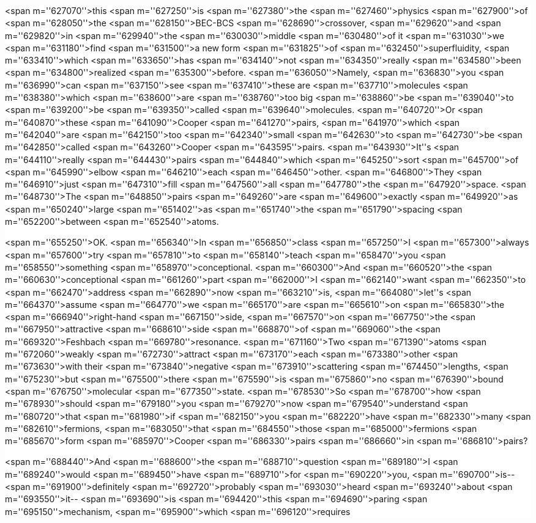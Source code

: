   <span m=''627070''>this</span> <span m=''627250''>is</span> <span m=''627380''>the</span>
  <span m=''627460''>physics</span> <span m=''627900''>of</span> <span m=''628050''>the</span>
  <span m=''628150''>BEC-BCS</span> <span m=''628690''>crossover,</span> <span m=''629620''>and</span>
  <span m=''629820''>in</span> <span m=''629940''>the</span> <span m=''630030''>middle</span>
  <span m=''630480''>of it</span> <span m=''631030''>we</span> <span m=''631180''>find</span>
  <span m=''631500''>a new form</span> <span m=''631825''>of</span> <span m=''632450''>superfluidity,</span>
  <span m=''633410''>which</span> <span m=''633650''>has</span> <span m=''634140''>not</span>
  <span m=''634350''>really</span> <span m=''634580''>been</span> <span m=''634800''>realized</span>
  <span m=''635300''>before.</span> <span m=''636050''>Namely,</span> <span m=''636830''>you</span>
  <span m=''636990''>can</span> <span m=''637150''>see</span> <span m=''637410''>these
  are</span> <span m=''637710''>molecules</span> <span m=''638380''>which</span> <span
  m=''638600''>are</span> <span m=''638760''>too big</span> <span m=''638860''>be</span>
  <span m=''639040''>to</span> <span m=''639200''>be</span> <span m=''639350''>called</span>
  <span m=''639640''>molecules.</span> <span m=''640720''>Or</span> <span m=''640870''>these</span>
  <span m=''641090''>Cooper</span> <span m=''641270''>pairs,</span> <span m=''641970''>which</span>
  <span m=''642040''>are</span> <span m=''642150''>too</span> <span m=''642340''>small</span>
  <span m=''642630''>to</span> <span m=''642730''>be</span> <span m=''642850''>called</span>
  <span m=''643260''>Cooper</span> <span m=''643595''>pairs.</span> <span m=''643930''>It''s</span>
  <span m=''644110''>really</span> <span m=''644430''>pairs</span> <span m=''644840''>which</span>
  <span m=''645250''>sort</span> <span m=''645700''>of</span> <span m=''645990''>elbow</span>
  <span m=''646210''>each</span> <span m=''646450''>other.</span> <span m=''646800''>They</span>
  <span m=''646910''>just</span> <span m=''647310''>fill</span> <span m=''647560''>all</span>
  <span m=''647780''>the</span> <span m=''647920''>space.</span> <span m=''648730''>The</span>
  <span m=''648850''>pairs</span> <span m=''649260''>are</span> <span m=''649600''>exactly</span>
  <span m=''649920''>as</span> <span m=''650240''>large</span> <span m=''651402''>as</span>
  <span m=''651740''>the</span> <span m=''651790''>spacing</span> <span m=''652200''>between</span>
  <span m=''652540''>atoms.</span> </p><p><span m=''655250''>OK.</span> <span m=''656340''>In</span>
  <span m=''656850''>class</span> <span m=''657250''>I</span> <span m=''657300''>always</span>
  <span m=''657600''>try</span> <span m=''657810''>to</span> <span m=''658140''>teach</span>
  <span m=''658470''>you</span> <span m=''658550''>something</span> <span m=''658970''>conceptional.</span>
  <span m=''660300''>And</span> <span m=''660520''>the</span> <span m=''660630''>conceptional</span>
  <span m=''661260''>part</span> <span m=''662000''>I</span> <span m=''662140''>want</span>
  <span m=''662350''>to</span> <span m=''662470''>address</span> <span m=''662890''>now</span>
  <span m=''663210''>is,</span> <span m=''664080''>let''s</span> <span m=''664370''>assume</span>
  <span m=''664770''>we</span> <span m=''665170''>are</span> <span m=''665610''>on</span>
  <span m=''665830''>the</span> <span m=''666940''>right-hand</span> <span m=''667150''>side,</span>
  <span m=''667570''>on</span> <span m=''667750''>the</span> <span m=''667950''>attractive</span>
  <span m=''668610''>side</span> <span m=''668870''>of</span> <span m=''669060''>the</span>
  <span m=''669320''>Feshbach</span> <span m=''669780''>resonance.</span> <span m=''671160''>Two</span>
  <span m=''671390''>atoms</span> <span m=''672060''>weakly</span> <span m=''672730''>attract</span>
  <span m=''673170''>each</span> <span m=''673380''>other</span> <span m=''673630''>with
  their</span> <span m=''673840''>negative</span> <span m=''673910''>scattering</span>
  <span m=''674450''>lengths,</span> <span m=''675230''>but</span> <span m=''675500''>there</span>
  <span m=''675590''>is</span> <span m=''675860''>no</span> <span m=''676390''>bound</span>
  <span m=''676750''>molecular</span> <span m=''677350''>state.</span> <span m=''678530''>So</span>
  <span m=''678700''>how</span> <span m=''678930''>should</span> <span m=''679180''>you</span>
  <span m=''679270''>now</span> <span m=''679540''>understand</span> <span m=''680720''>that</span>
  <span m=''681980''>if</span> <span m=''682150''>you</span> <span m=''682220''>have</span>
  <span m=''682330''>many</span> <span m=''682610''>fermions,</span> <span m=''683050''>that</span>
  <span m=''684550''>those</span> <span m=''685000''>fermions</span> <span m=''685670''>form</span>
  <span m=''685970''>Cooper</span> <span m=''686330''>pairs</span> <span m=''686660''>in</span>
  <span m=''686810''>pairs?</span> </p><p><span m=''688440''>And</span> <span m=''688600''>the</span>
  <span m=''688710''>question</span> <span m=''689180''>I</span> <span m=''689240''>would</span>
  <span m=''689450''>have</span> <span m=''689710''>for</span> <span m=''690220''>you,</span>
  <span m=''690700''>is--</span> <span m=''691900''>definitely</span> <span m=''692720''>probably</span>
  <span m=''693030''>heard</span> <span m=''693240''>about</span> <span m=''693550''>it--</span>
  <span m=''693690''>is</span> <span m=''694420''>this</span> <span m=''694690''>paring</span>
  <span m=''695150''>mechanism,</span> <span m=''695900''>which</span> <span m=''696120''>requires</span>